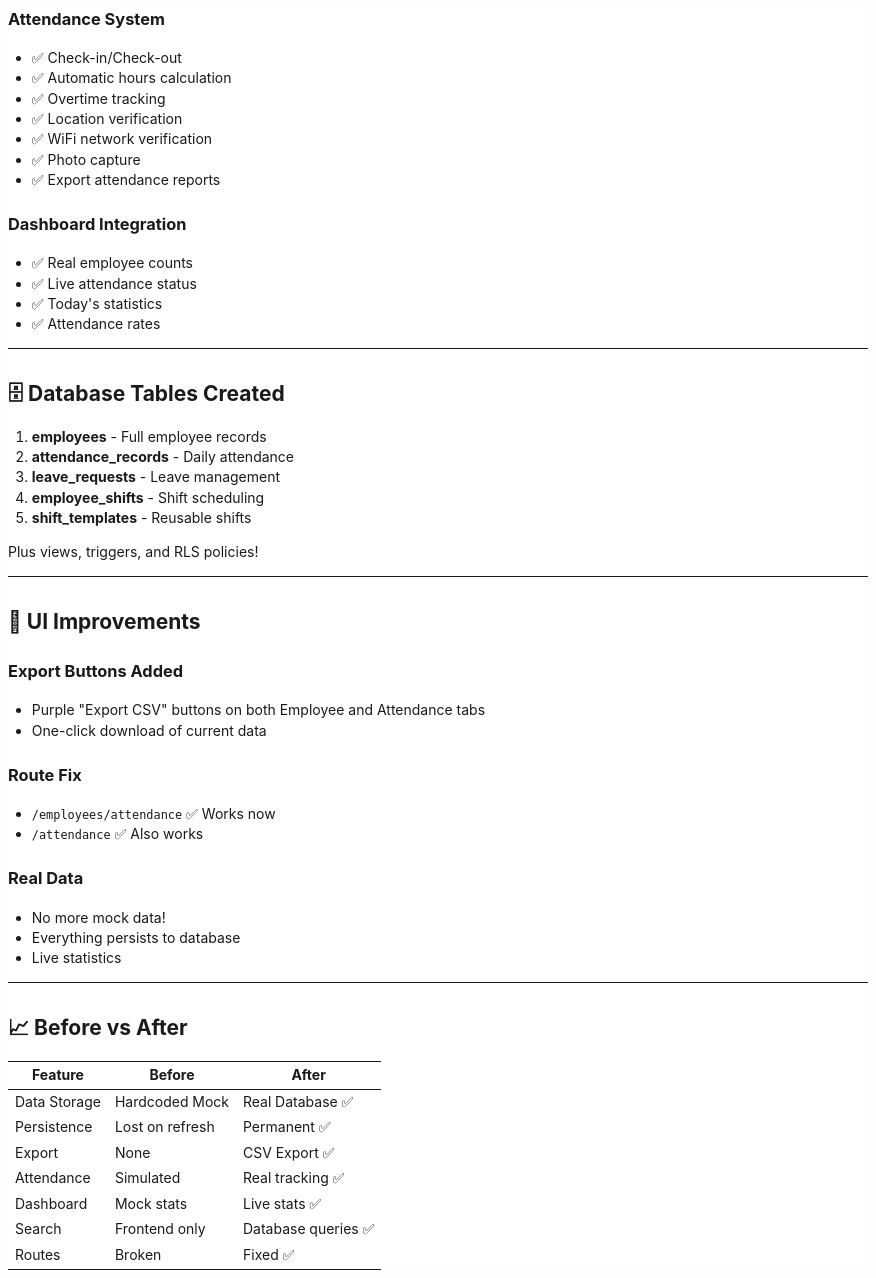 ### Attendance System
- ✅ Check-in/Check-out
- ✅ Automatic hours calculation
- ✅ Overtime tracking
- ✅ Location verification
- ✅ WiFi network verification
- ✅ Photo capture
- ✅ Export attendance reports

### Dashboard Integration
- ✅ Real employee counts
- ✅ Live attendance status
- ✅ Today's statistics
- ✅ Attendance rates

---

## 🗄️ Database Tables Created

1. **employees** - Full employee records
2. **attendance_records** - Daily attendance
3. **leave_requests** - Leave management
4. **employee_shifts** - Shift scheduling
5. **shift_templates** - Reusable shifts

Plus views, triggers, and RLS policies!

---

## 🎨 UI Improvements

### Export Buttons Added
- Purple "Export CSV" buttons on both Employee and Attendance tabs
- One-click download of current data

### Route Fix
- `/employees/attendance` ✅ Works now
- `/attendance` ✅ Also works

### Real Data
- No more mock data!
- Everything persists to database
- Live statistics

---

## 📈 Before vs After

| Feature | Before | After |
|---------|--------|-------|
| Data Storage | Hardcoded Mock | Real Database ✅ |
| Persistence | Lost on refresh | Permanent ✅ |
| Export | None | CSV Export ✅ |
| Attendance | Simulated | Real tracking ✅ |
| Dashboard | Mock stats | Live stats ✅ |
| Search | Frontend only | Database queries ✅ |
| Routes | Broken | Fixed ✅ |

